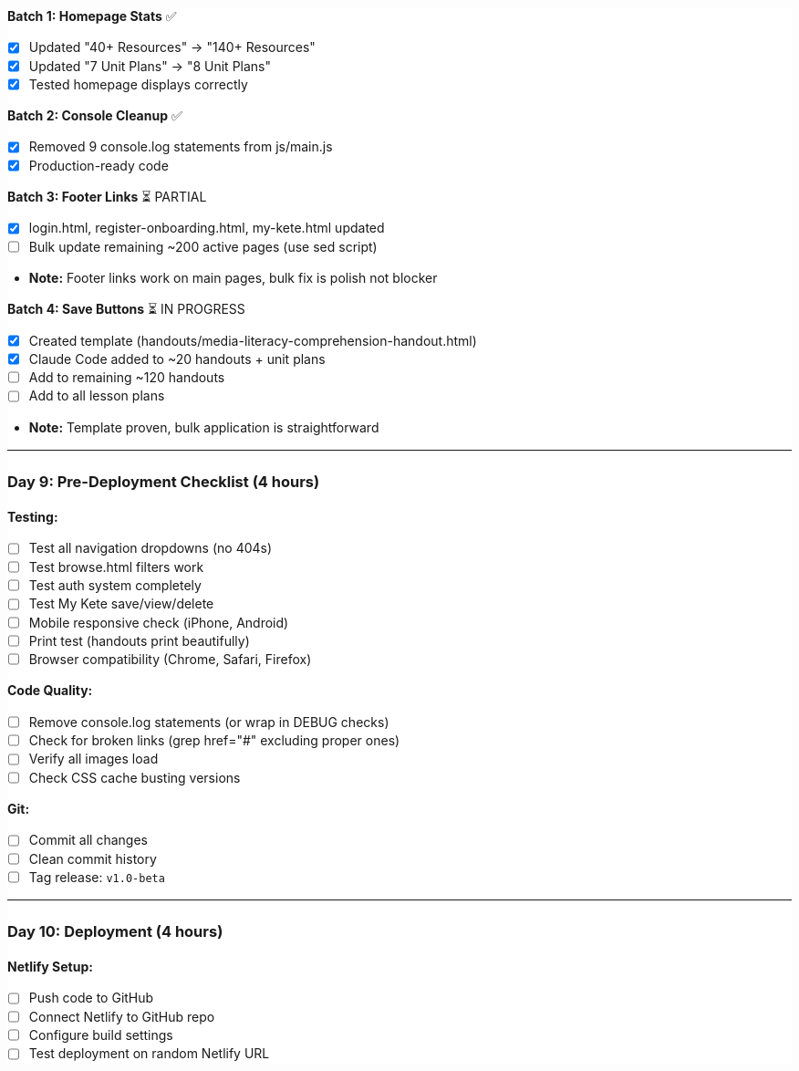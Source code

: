 **Batch 1: Homepage Stats** ✅
- [x] Updated "40+ Resources" → "140+ Resources"
- [x] Updated "7 Unit Plans" → "8 Unit Plans"
- [x] Tested homepage displays correctly

**Batch 2: Console Cleanup** ✅
- [x] Removed 9 console.log statements from js/main.js
- [x] Production-ready code

**Batch 3: Footer Links** ⏳ PARTIAL
- [x] login.html, register-onboarding.html, my-kete.html updated
- [ ] Bulk update remaining ~200 active pages (use sed script)
- **Note:** Footer links work on main pages, bulk fix is polish not blocker

**Batch 4: Save Buttons** ⏳ IN PROGRESS
- [x] Created template (handouts/media-literacy-comprehension-handout.html)
- [x] Claude Code added to ~20 handouts + unit plans
- [ ] Add to remaining ~120 handouts
- [ ] Add to all lesson plans
- **Note:** Template proven, bulk application is straightforward

---

### Day 9: Pre-Deployment Checklist (4 hours)

**Testing:**
- [ ] Test all navigation dropdowns (no 404s)
- [ ] Test browse.html filters work
- [ ] Test auth system completely
- [ ] Test My Kete save/view/delete
- [ ] Mobile responsive check (iPhone, Android)
- [ ] Print test (handouts print beautifully)
- [ ] Browser compatibility (Chrome, Safari, Firefox)

**Code Quality:**
- [ ] Remove console.log statements (or wrap in DEBUG checks)
- [ ] Check for broken links (grep href="#" excluding proper ones)
- [ ] Verify all images load
- [ ] Check CSS cache busting versions

**Git:**
- [ ] Commit all changes
- [ ] Clean commit history
- [ ] Tag release: `v1.0-beta`

---

### Day 10: Deployment (4 hours)

**Netlify Setup:**
- [ ] Push code to GitHub
- [ ] Connect Netlify to GitHub repo
- [ ] Configure build settings
- [ ] Test deployment on random Netlify URL

